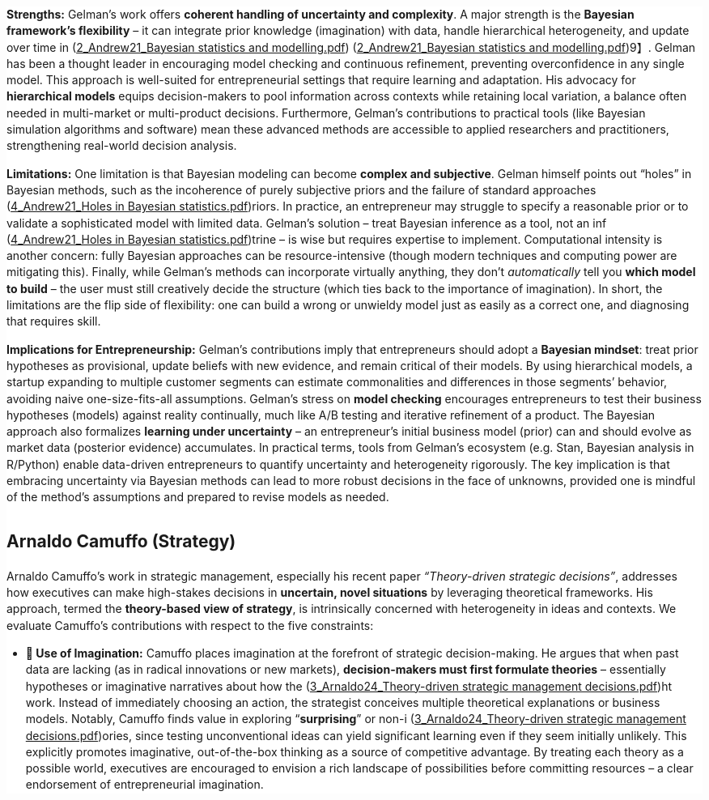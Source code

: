 **Strengths:** Gelman’s work offers **coherent handling of uncertainty and complexity**. A major strength is the **Bayesian framework’s flexibility** – it can integrate prior knowledge (imagination) with data, handle hierarchical heterogeneity, and update over time in ([2_Andrew21_Bayesian statistics and modelling.pdf](file://file-eqcmtosqtilgdw21j1yctp%23:~:text=abstract%20,this/)) ([2_Andrew21_Bayesian statistics and modelling.pdf](file://file-eqcmtosqtilgdw21j1yctp%23:~:text=stages%20involved%20in%20bayesian%20analysis,,are%20provided,%20including%20in%20social/))9】. Gelman has been a thought leader in encouraging model checking and continuous refinement, preventing overconfidence in any single model. This approach is well-suited for entrepreneurial settings that require learning and adaptation. His advocacy for **hierarchical models** equips decision-makers to pool information across contexts while retaining local variation, a balance often needed in multi-market or multi-product decisions. Furthermore, Gelman’s contributions to practical tools (like Bayesian simulation algorithms and software) mean these advanced methods are accessible to applied researchers and practitioners, strengthening real-world decision analysis.

**Limitations:** One limitation is that Bayesian modeling can become **complex and subjective**. Gelman himself points out “holes” in Bayesian methods, such as the incoherence of purely subjective priors and the failure of standard approaches ([4_Andrew21_Holes in Bayesian statistics.pdf](file://file-h8tuexgvtt4u5qjejciwr9%23:~:text=every%20philosophy%20has%20holes,%20and,6\)%20for%20cantorian%20rea/))riors. In practice, an entrepreneur may struggle to specify a reasonable prior or to validate a sophisticated model with limited data. Gelman’s solution – treat Bayesian inference as a tool, not an inf ([4_Andrew21_Holes in Bayesian statistics.pdf](file://file-h8tuexgvtt4u5qjejciwr9%23:~:text=is%20a%20bad%20idea,%20but,as%20an%20end%20in%20itself/))trine – is wise but requires expertise to implement. Computational intensity is another concern: fully Bayesian approaches can be resource-intensive (though modern techniques and computing power are mitigating this). Finally, while Gelman’s methods can incorporate virtually anything, they don’t _automatically_ tell you **which model to build** – the user must still creatively decide the structure (which ties back to the importance of imagination). In short, the limitations are the flip side of flexibility: one can build a wrong or unwieldy model just as easily as a correct one, and diagnosing that requires skill.

**Implications for Entrepreneurship:** Gelman’s contributions imply that entrepreneurs should adopt a **Bayesian mindset**: treat prior hypotheses as provisional, update beliefs with new evidence, and remain critical of their models. By using hierarchical models, a startup expanding to multiple customer segments can estimate commonalities and differences in those segments’ behavior, avoiding naive one-size-fits-all assumptions. Gelman’s stress on **model checking** encourages entrepreneurs to test their business hypotheses (models) against reality continually, much like A/B testing and iterative refinement of a product. The Bayesian approach also formalizes **learning under uncertainty** – an entrepreneur’s initial business model (prior) can and should evolve as market data (posterior evidence) accumulates. In practical terms, tools from Gelman’s ecosystem (e.g. Stan, Bayesian analysis in R/Python) enable data-driven entrepreneurs to quantify uncertainty and heterogeneity rigorously. The key implication is that embracing uncertainty via Bayesian methods can lead to more robust decisions in the face of unknowns, provided one is mindful of the method’s assumptions and prepared to revise models as needed.

## Arnaldo Camuffo (Strategy)

Arnaldo Camuffo’s work in strategic management, especially his recent paper _“Theory-driven strategic decisions”_, addresses how executives can make high-stakes decisions in **uncertain, novel situations** by leveraging theoretical frameworks. His approach, termed the **theory-based view of strategy**, is intrinsically concerned with heterogeneity in ideas and contexts. We evaluate Camuffo’s contributions with respect to the five constraints:

- **💭 Use of Imagination:** Camuffo places imagination at the forefront of strategic decision-making. He argues that when past data are lacking (as in radical innovations or new markets), **decision-makers must first formulate theories** – essentially hypotheses or imaginative narratives about how the ([3_Arnaldo24_Theory-driven strategic management decisions.pdf](file://file-788hewzkxyex2rgybwxszm%23:~:text=we%20show%20that%20strategic%20decision,theories%20are%20numerous%20and%20uncertain/))ht work. Instead of immediately choosing an action, the strategist conceives multiple theoretical explanations or business models. Notably, Camuffo finds value in exploring “**surprising**” or non-i ([3_Arnaldo24_Theory-driven strategic management decisions.pdf](file://file-788hewzkxyex2rgybwxszm%23:~:text=improves%20the%20likelihood%20of%20successful,a%20source%20of%20competitive%20advantage/))ories, since testing unconventional ideas can yield significant learning even if they seem initially unlikely. This explicitly promotes imaginative, out-of-the-box thinking as a source of competitive advantage. By treating each theory as a possible world, executives are encouraged to envision a rich landscape of possibilities before committing resources – a clear endorsement of entrepreneurial imagination.